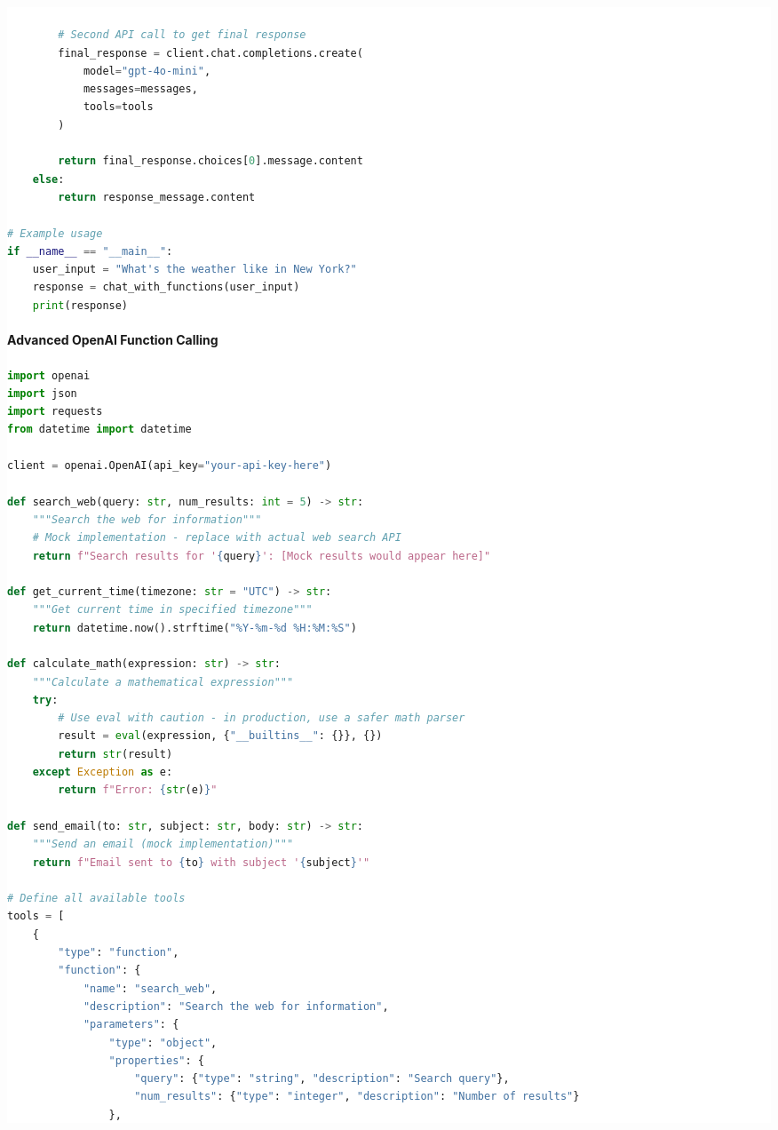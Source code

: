 ```python
        
        # Second API call to get final response
        final_response = client.chat.completions.create(
            model="gpt-4o-mini",
            messages=messages,
            tools=tools
        )
        
        return final_response.choices[0].message.content
    else:
        return response_message.content

# Example usage
if __name__ == "__main__":
    user_input = "What's the weather like in New York?"
    response = chat_with_functions(user_input)
    print(response)
```

#### Advanced OpenAI Function Calling

```python
import openai
import json
import requests
from datetime import datetime

client = openai.OpenAI(api_key="your-api-key-here")

def search_web(query: str, num_results: int = 5) -> str:
    """Search the web for information"""
    # Mock implementation - replace with actual web search API
    return f"Search results for '{query}': [Mock results would appear here]"

def get_current_time(timezone: str = "UTC") -> str:
    """Get current time in specified timezone"""
    return datetime.now().strftime("%Y-%m-%d %H:%M:%S")

def calculate_math(expression: str) -> str:
    """Calculate a mathematical expression"""
    try:
        # Use eval with caution - in production, use a safer math parser
        result = eval(expression, {"__builtins__": {}}, {})
        return str(result)
    except Exception as e:
        return f"Error: {str(e)}"

def send_email(to: str, subject: str, body: str) -> str:
    """Send an email (mock implementation)"""
    return f"Email sent to {to} with subject '{subject}'"

# Define all available tools
tools = [
    {
        "type": "function",
        "function": {
            "name": "search_web",
            "description": "Search the web for information",
            "parameters": {
                "type": "object",
                "properties": {
                    "query": {"type": "string", "description": "Search query"},
                    "num_results": {"type": "integer", "description": "Number of results"}
                },
```